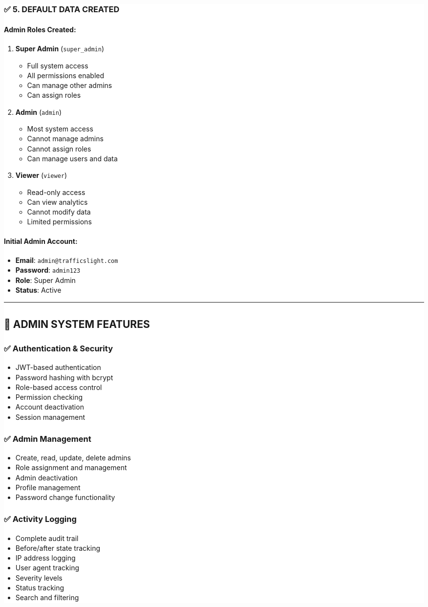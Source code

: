### **✅ 5. DEFAULT DATA CREATED**

#### **Admin Roles Created**:
1. **Super Admin** (`super_admin`)
   - Full system access
   - All permissions enabled
   - Can manage other admins
   - Can assign roles

2. **Admin** (`admin`)
   - Most system access
   - Cannot manage admins
   - Cannot assign roles
   - Can manage users and data

3. **Viewer** (`viewer`)
   - Read-only access
   - Can view analytics
   - Cannot modify data
   - Limited permissions

#### **Initial Admin Account**:
- **Email**: `admin@trafficslight.com`
- **Password**: `admin123`
- **Role**: Super Admin
- **Status**: Active

---

## 🚀 **ADMIN SYSTEM FEATURES**

### **✅ Authentication & Security**
- JWT-based authentication
- Password hashing with bcrypt
- Role-based access control
- Permission checking
- Account deactivation
- Session management

### **✅ Admin Management**
- Create, read, update, delete admins
- Role assignment and management
- Admin deactivation
- Profile management
- Password change functionality

### **✅ Activity Logging**
- Complete audit trail
- Before/after state tracking
- IP address logging
- User agent tracking
- Severity levels
- Status tracking
- Search and filtering
